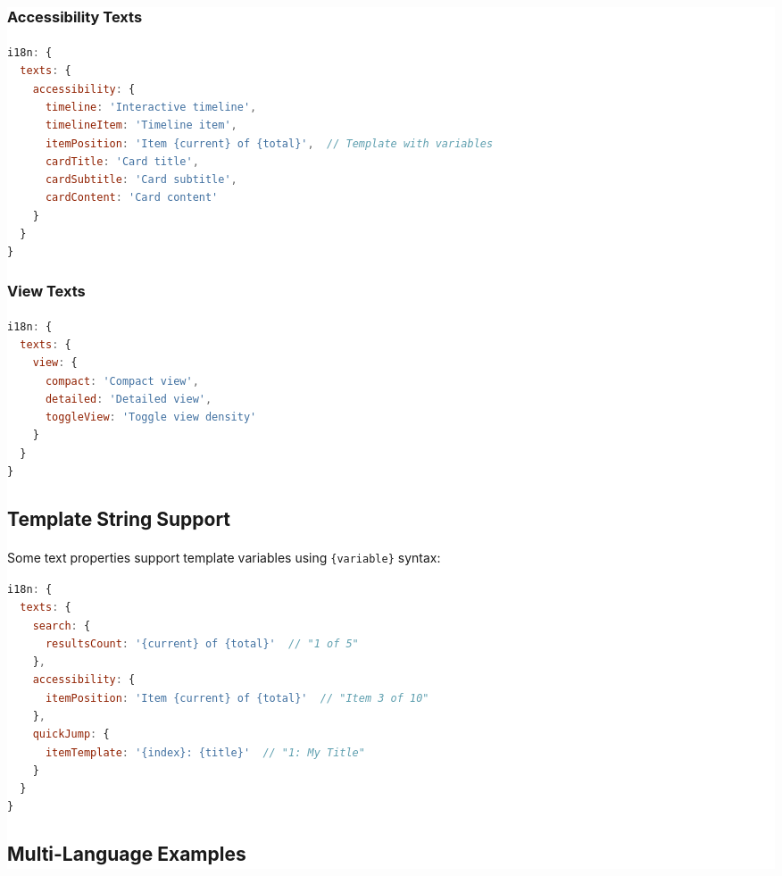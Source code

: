 ### Accessibility Texts

```jsx
i18n: {
  texts: {
    accessibility: {
      timeline: 'Interactive timeline',
      timelineItem: 'Timeline item',
      itemPosition: 'Item {current} of {total}',  // Template with variables
      cardTitle: 'Card title',
      cardSubtitle: 'Card subtitle',
      cardContent: 'Card content'
    }
  }
}
```

### View Texts

```jsx
i18n: {
  texts: {
    view: {
      compact: 'Compact view',
      detailed: 'Detailed view',
      toggleView: 'Toggle view density'
    }
  }
}
```

## Template String Support

Some text properties support template variables using `{variable}` syntax:

```jsx
i18n: {
  texts: {
    search: {
      resultsCount: '{current} of {total}'  // "1 of 5"
    },
    accessibility: {
      itemPosition: 'Item {current} of {total}'  // "Item 3 of 10"
    },
    quickJump: {
      itemTemplate: '{index}: {title}'  // "1: My Title"
    }
  }
}
```

## Multi-Language Examples
